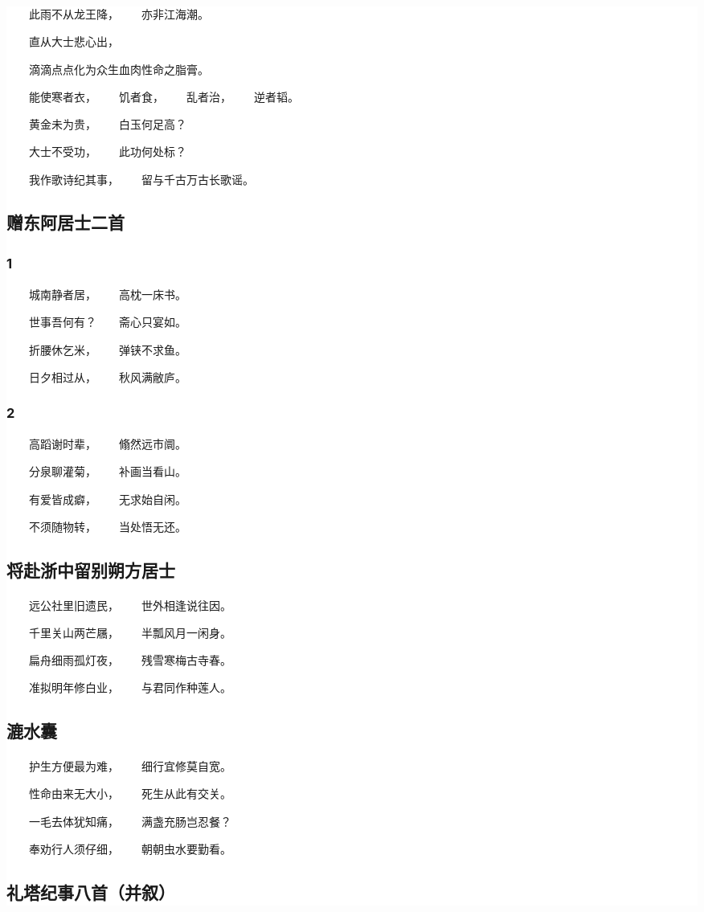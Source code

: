 &emsp;&emsp;此雨不从龙王降，&emsp;&emsp;亦非江海潮。

&emsp;&emsp;直从大士悲心出，

&emsp;&emsp;滴滴点点化为众生血肉性命之脂膏。

&emsp;&emsp;能使寒者衣，&emsp;&emsp;饥者食，&emsp;&emsp;乱者治，&emsp;&emsp;逆者韬。

&emsp;&emsp;黄金未为贵，&emsp;&emsp;白玉何足高？

&emsp;&emsp;大士不受功，&emsp;&emsp;此功何处标？

&emsp;&emsp;我作歌诗纪其事，&emsp;&emsp;留与千古万古长歌谣。

## 赠东阿居士二首

### 1

&emsp;&emsp;城南静者居，&emsp;&emsp;高枕一床书。

&emsp;&emsp;世事吾何有？&emsp;&emsp;斋心只宴如。

&emsp;&emsp;折腰休乞米，&emsp;&emsp;弹铗不求鱼。

&emsp;&emsp;日夕相过从，&emsp;&emsp;秋风满敝庐。

### 2

&emsp;&emsp;高蹈谢时辈，&emsp;&emsp;翛然远市阛。

&emsp;&emsp;分泉聊灌菊，&emsp;&emsp;补画当看山。

&emsp;&emsp;有爱皆成癖，&emsp;&emsp;无求始自闲。

&emsp;&emsp;不须随物转，&emsp;&emsp;当处悟无还。

## 将赴浙中留别朔方居士

&emsp;&emsp;远公社里旧遗民，&emsp;&emsp;世外相逢说往因。

&emsp;&emsp;千里关山两芒屩，&emsp;&emsp;半瓢风月一闲身。

&emsp;&emsp;扁舟细雨孤灯夜，&emsp;&emsp;残雪寒梅古寺春。

&emsp;&emsp;准拟明年修白业，&emsp;&emsp;与君同作种莲人。

## 漉水囊

&emsp;&emsp;护生方便最为难，&emsp;&emsp;细行宜修莫自宽。

&emsp;&emsp;性命由来无大小，&emsp;&emsp;死生从此有交关。

&emsp;&emsp;一毛去体犹知痛，&emsp;&emsp;满盏充肠岂忍餐？

&emsp;&emsp;奉劝行人须仔细，&emsp;&emsp;朝朝虫水要勤看。

## 礼塔纪事八首（并叙）
